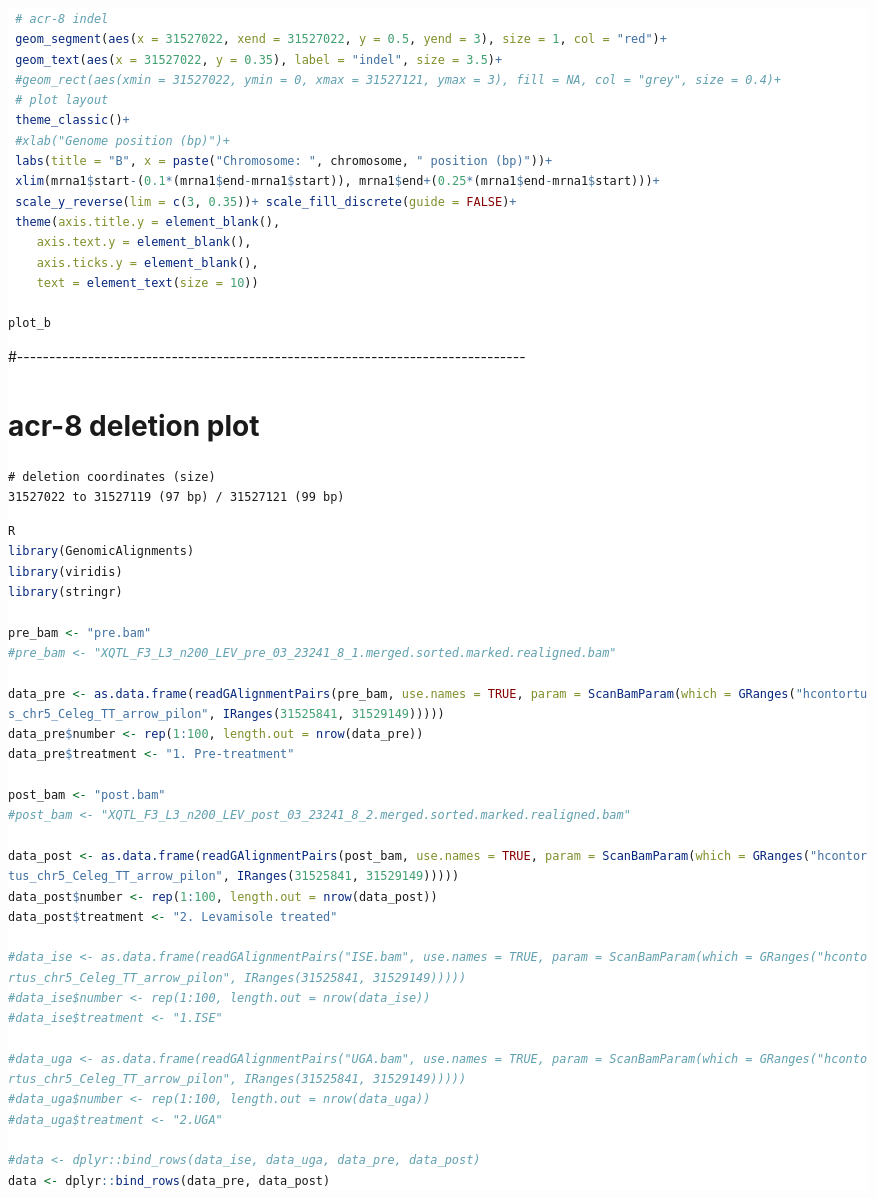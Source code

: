 ```R
 # acr-8 indel
 geom_segment(aes(x = 31527022, xend = 31527022, y = 0.5, yend = 3), size = 1, col = "red")+
 geom_text(aes(x = 31527022, y = 0.35), label = "indel", size = 3.5)+
 #geom_rect(aes(xmin = 31527022, ymin = 0, xmax = 31527121, ymax = 3), fill = NA, col = "grey", size = 0.4)+
 # plot layout
 theme_classic()+
 #xlab("Genome position (bp)")+
 labs(title = "B", x = paste("Chromosome: ", chromosome, " position (bp)"))+
 xlim(mrna1$start-(0.1*(mrna1$end-mrna1$start)), mrna1$end+(0.25*(mrna1$end-mrna1$start)))+
 scale_y_reverse(lim = c(3, 0.35))+ scale_fill_discrete(guide = FALSE)+
 theme(axis.title.y = element_blank(),
    axis.text.y = element_blank(),
    axis.ticks.y = element_blank(),
    text = element_text(size = 10))

plot_b
```

#-------------------------------------------------------------------------------
# acr-8 deletion plot

```shell
# deletion coordinates (size)
31527022 to 31527119 (97 bp) / 31527121 (99 bp)
```

```R
R
library(GenomicAlignments)
library(viridis)
library(stringr)

pre_bam <- "pre.bam"
#pre_bam <- "XQTL_F3_L3_n200_LEV_pre_03_23241_8_1.merged.sorted.marked.realigned.bam"

data_pre <- as.data.frame(readGAlignmentPairs(pre_bam, use.names = TRUE, param = ScanBamParam(which = GRanges("hcontortus_chr5_Celeg_TT_arrow_pilon", IRanges(31525841, 31529149)))))
data_pre$number <- rep(1:100, length.out = nrow(data_pre))
data_pre$treatment <- "1. Pre-treatment"

post_bam <- "post.bam"
#post_bam <- "XQTL_F3_L3_n200_LEV_post_03_23241_8_2.merged.sorted.marked.realigned.bam"

data_post <- as.data.frame(readGAlignmentPairs(post_bam, use.names = TRUE, param = ScanBamParam(which = GRanges("hcontortus_chr5_Celeg_TT_arrow_pilon", IRanges(31525841, 31529149)))))
data_post$number <- rep(1:100, length.out = nrow(data_post))
data_post$treatment <- "2. Levamisole treated"

#data_ise <- as.data.frame(readGAlignmentPairs("ISE.bam", use.names = TRUE, param = ScanBamParam(which = GRanges("hcontortus_chr5_Celeg_TT_arrow_pilon", IRanges(31525841, 31529149)))))
#data_ise$number <- rep(1:100, length.out = nrow(data_ise))
#data_ise$treatment <- "1.ISE"

#data_uga <- as.data.frame(readGAlignmentPairs("UGA.bam", use.names = TRUE, param = ScanBamParam(which = GRanges("hcontortus_chr5_Celeg_TT_arrow_pilon", IRanges(31525841, 31529149)))))
#data_uga$number <- rep(1:100, length.out = nrow(data_uga))
#data_uga$treatment <- "2.UGA"

#data <- dplyr::bind_rows(data_ise, data_uga, data_pre, data_post)
data <- dplyr::bind_rows(data_pre, data_post)


```